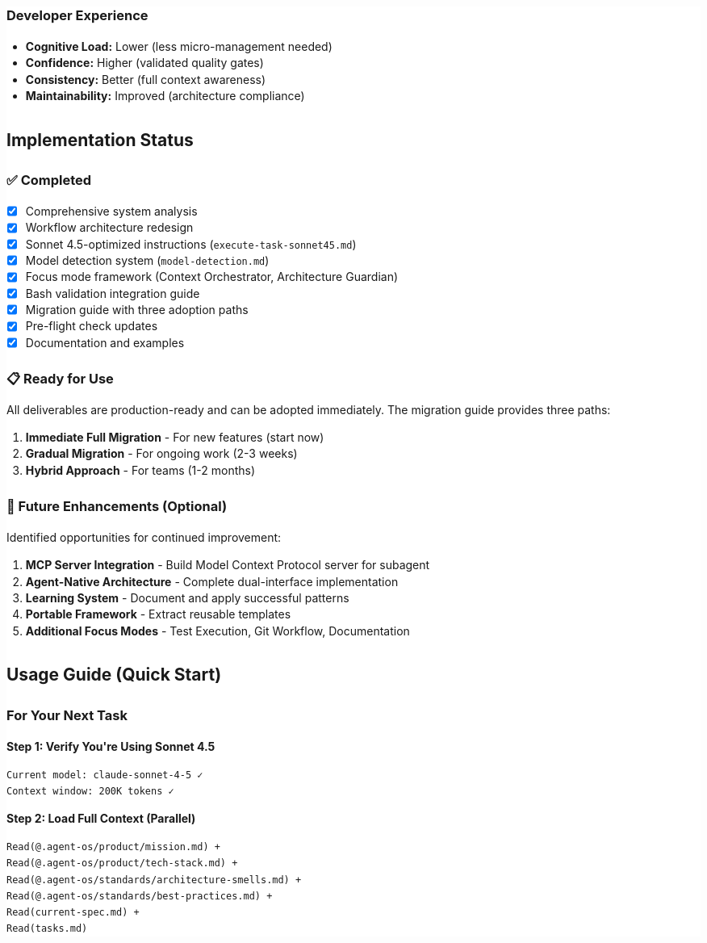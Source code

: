 ### Developer Experience
- **Cognitive Load:** Lower (less micro-management needed)
- **Confidence:** Higher (validated quality gates)
- **Consistency:** Better (full context awareness)
- **Maintainability:** Improved (architecture compliance)

## Implementation Status

### ✅ Completed

- [x] Comprehensive system analysis
- [x] Workflow architecture redesign
- [x] Sonnet 4.5-optimized instructions (`execute-task-sonnet45.md`)
- [x] Model detection system (`model-detection.md`)
- [x] Focus mode framework (Context Orchestrator, Architecture Guardian)
- [x] Bash validation integration guide
- [x] Migration guide with three adoption paths
- [x] Pre-flight check updates
- [x] Documentation and examples

### 📋 Ready for Use

All deliverables are production-ready and can be adopted immediately. The migration guide provides three paths:

1. **Immediate Full Migration** - For new features (start now)
2. **Gradual Migration** - For ongoing work (2-3 weeks)
3. **Hybrid Approach** - For teams (1-2 months)

### 🔄 Future Enhancements (Optional)

Identified opportunities for continued improvement:

1. **MCP Server Integration** - Build Model Context Protocol server for subagent
2. **Agent-Native Architecture** - Complete dual-interface implementation
3. **Learning System** - Document and apply successful patterns
4. **Portable Framework** - Extract reusable templates
5. **Additional Focus Modes** - Test Execution, Git Workflow, Documentation

## Usage Guide (Quick Start)

### For Your Next Task

**Step 1: Verify You're Using Sonnet 4.5**
```
Current model: claude-sonnet-4-5 ✓
Context window: 200K tokens ✓
```

**Step 2: Load Full Context (Parallel)**
```markdown
Read(@.agent-os/product/mission.md) +
Read(@.agent-os/product/tech-stack.md) +
Read(@.agent-os/standards/architecture-smells.md) +
Read(@.agent-os/standards/best-practices.md) +
Read(current-spec.md) +
Read(tasks.md)
```
